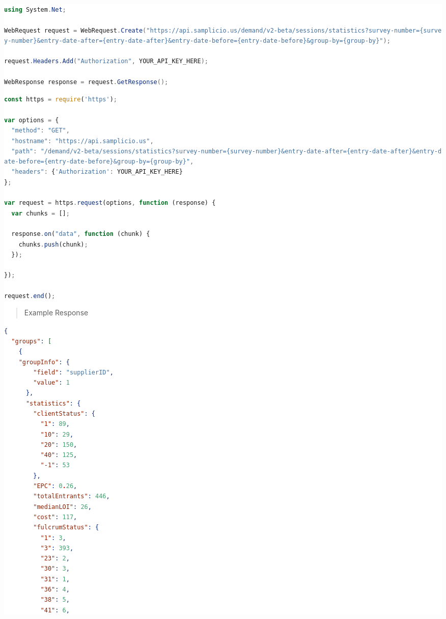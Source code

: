```csharp
using System.Net;

WebRequest request = WebRequest.Create("https://api.samplicio.us/demand/v2-beta/sessions/statistics?survey-number={survey-number}&entry-date-after={entry-date-after}&entry-date-before={entry-date-before}&group-by={group-by}");

request.Headers.Add("Authorization", YOUR_API_KEY_HERE);

WebResponse response = request.GetResponse();
```

```javascript
const https = require('https');

var options = {
  "method": "GET",
  "hostname": "https://api.samplicio.us",
  "path": "/demand/v2-beta/sessions/statistics?survey-number={survey-number}&entry-date-after={entry-date-after}&entry-date-before={entry-date-before}&group-by={group-by}",
  "headers": {'Authorization': YOUR_API_KEY_HERE}
};

var request = https.request(options, function (response) {
  var chunks = [];

  response.on("data", function (chunk) {
    chunks.push(chunk);
  });

});

request.end();
```

> Example Response

```json
{
  "groups": [
    {
    "groupInfo": {
        "field": "supplierID",
        "value": 1
      },
      "statistics": {
        "clientStatus": {
          "1": 89,
          "10": 29,
          "20": 150,
          "40": 125,
          "-1": 53
        },
        "EPC": 0.26,
        "totalEntrants": 446,
        "medianLOI": 26,
        "cost": 117,
        "fulcrumStatus": {
          "1": 3,
          "3": 393,
          "23": 2,
          "30": 3,
          "31": 1,
          "36": 4,
          "38": 5,
          "41": 6,
```